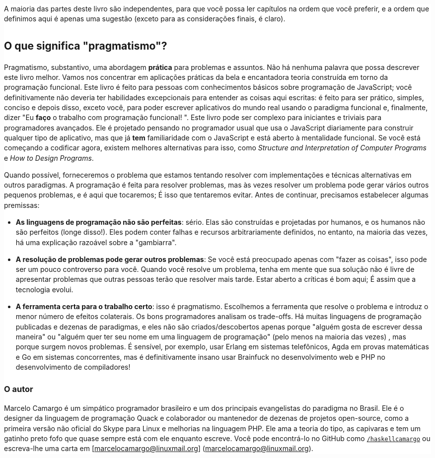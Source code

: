 A maioria das partes deste livro são independentes, para que você possa ler capítulos na ordem que você preferir, e a ordem que definimos aqui é apenas uma sugestão (exceto para as considerações finais, é claro).

## O que significa "pragmatismo"?

Pragmatismo, substantivo, uma abordagem **prática** para problemas e assuntos. Não há nenhuma palavra que possa descrever este livro melhor. Vamos nos concentrar em aplicações práticas da bela e encantadora teoria construída em torno da programação funcional. Este livro é feito para pessoas com conhecimentos básicos sobre programação de JavaScript; você definitivamente não deveria ter habilidades excepcionais para entender as coisas aqui escritas: é feito para ser prático, simples, conciso e depois disso, exceto você, para poder escrever aplicativos do mundo real usando o paradigma funcional e, finalmente, dizer "Eu **faço** o trabalho com programação funcional! ". Este livro pode ser complexo para iniciantes e triviais para programadores avançados. Ele é projetado pensando no programador usual que usa o JavaScript diariamente para construir qualquer tipo de aplicativo, mas que já **tem** familiaridade com o JavaScript e está aberto à mentalidade funcional. Se você está começando a codificar agora, existem melhores alternativas para isso, como *Structure and Interpretation of Computer Programs* e *How to Design Programs*.

Quando possível, forneceremos o problema que estamos tentando resolver com implementações e técnicas alternativas em outros paradigmas. A programação é feita para resolver problemas, mas às vezes resolver um problema pode gerar vários outros pequenos problemas, e é aqui que tocaremos; É isso que tentaremos evitar. Antes de continuar, precisamos estabelecer algumas premissas:

* **As linguagens de programação não são perfeitas**: sério. Elas são construídas e projetadas por humanos, e os humanos não são perfeitos \(longe disso!\). Eles podem conter falhas e recursos arbitrariamente definidos, no entanto, na maioria das vezes, há uma explicação razoável sobre a "gambiarra".

* **A resolução de problemas pode gerar outros problemas**: Se você está preocupado apenas com "fazer as coisas", isso pode ser um pouco controverso para você. Quando você resolve um problema, tenha em mente que sua solução não é livre de apresentar problemas que outras pessoas terão que resolver mais tarde. Estar aberto a críticas é bom aqui; É assim que a tecnologia evolui.

* **A ferramenta certa para o trabalho certo**: isso é pragmatismo. Escolhemos a ferramenta que resolve o problema e introduz o menor número de efeitos colaterais. Os bons programadores analisam os trade-offs. Há muitas linguagens de programação publicadas e dezenas de paradigmas, e eles não são criados/descobertos apenas porque "alguém gosta de escrever dessa maneira" ou "alguém quer ter seu nome em uma linguagem de programação" \(pelo menos na maioria das vezes\) , mas porque surgem novos problemas. É sensível, por exemplo, usar Erlang em sistemas telefônicos, Agda em provas matemáticas e Go em sistemas concorrentes, mas é definitivamente insano usar Brainfuck no desenvolvimento web e PHP no desenvolvimento de compiladores!


### O autor

Marcelo Camargo é um simpático programador brasileiro e um dos principais evangelistas do paradigma no Brasil. Ele é o designer da linguagem de programação Quack e colaborador ou mantenedor de dezenas de projetos open-source, como a primeira versão não oficial do Skype para Linux e melhorias na linguagem PHP. Ele ama a teoria do tipo, as capivaras e tem um gatinho preto fofo que quase sempre está com ele enquanto escreve. Você pode encontrá-lo no GitHub como [`/haskellcamargo`](https://github.com/haskellcamargo) ou escreva-lhe uma carta em [marcelocamargo@linuxmail.org] (marcelocamargo@linuxmail.org).

